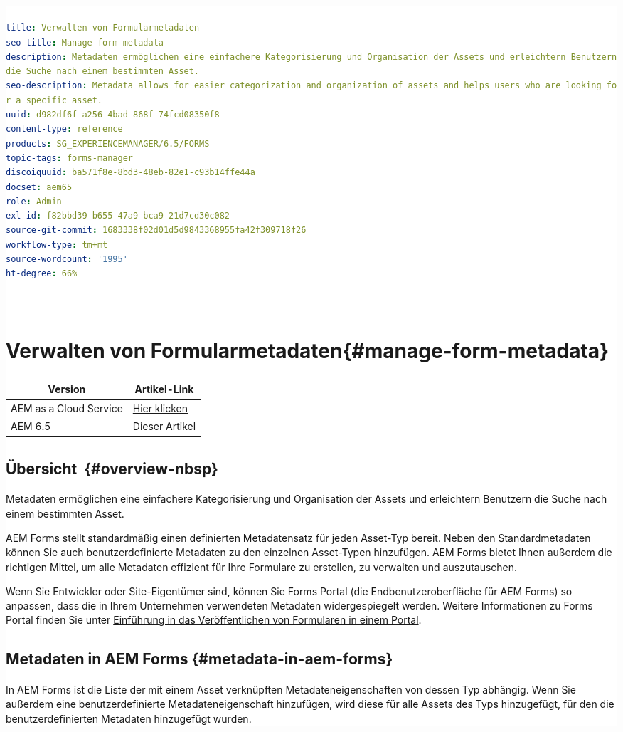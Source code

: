 ```yaml
---
title: Verwalten von Formularmetadaten
seo-title: Manage form metadata
description: Metadaten ermöglichen eine einfachere Kategorisierung und Organisation der Assets und erleichtern Benutzern die Suche nach einem bestimmten Asset.
seo-description: Metadata allows for easier categorization and organization of assets and helps users who are looking for a specific asset.
uuid: d982df6f-a256-4bad-868f-74fcd08350f8
content-type: reference
products: SG_EXPERIENCEMANAGER/6.5/FORMS
topic-tags: forms-manager
discoiquuid: ba571f8e-8bd3-48eb-82e1-c93b14ffe44a
docset: aem65
role: Admin
exl-id: f82bbd39-b655-47a9-bca9-21d7cd30c082
source-git-commit: 1683338f02d01d5d9843368955fa42f309718f26
workflow-type: tm+mt
source-wordcount: '1995'
ht-degree: 66%

---
```


# Verwalten von Formularmetadaten{#manage-form-metadata}

| Version | Artikel-Link |
| -------- | ---------------------------- |
| AEM as a Cloud Service | [Hier klicken](https://experienceleague.adobe.com/docs/experience-manager-cloud-service/content/forms/adaptive-forms-authoring/authoring-adaptive-forms-foundation-components/manage-metadata/manage-form-metadata.html) |
| AEM 6.5 | Dieser Artikel |

## Übersicht  {#overview-nbsp}

Metadaten ermöglichen eine einfachere Kategorisierung und Organisation der Assets und erleichtern Benutzern die Suche nach einem bestimmten Asset.

AEM Forms stellt standardmäßig einen definierten Metadatensatz für jeden Asset-Typ bereit. Neben den Standardmetadaten können Sie auch benutzerdefinierte Metadaten zu den einzelnen Asset-Typen hinzufügen. AEM Forms bietet Ihnen außerdem die richtigen Mittel, um alle Metadaten effizient für Ihre Formulare zu erstellen, zu verwalten und auszutauschen.

Wenn Sie Entwickler oder Site-Eigentümer sind, können Sie Forms Portal (die Endbenutzeroberfläche für AEM Forms) so anpassen, dass die in Ihrem Unternehmen verwendeten Metadaten widergespiegelt werden. Weitere Informationen zu Forms Portal finden Sie unter [Einführung in das Veröffentlichen von Formularen in einem Portal](../../forms/using/introduction-publishing-forms.md).

## Metadaten in AEM Forms {#metadata-in-aem-forms}

In AEM Forms ist die Liste der mit einem Asset verknüpften Metadateneigenschaften von dessen Typ abhängig. Wenn Sie außerdem eine benutzerdefinierte Metadateneigenschaft hinzufügen, wird diese für alle Assets des Typs hinzugefügt, für den die benutzerdefinierten Metadaten hinzugefügt wurden.
